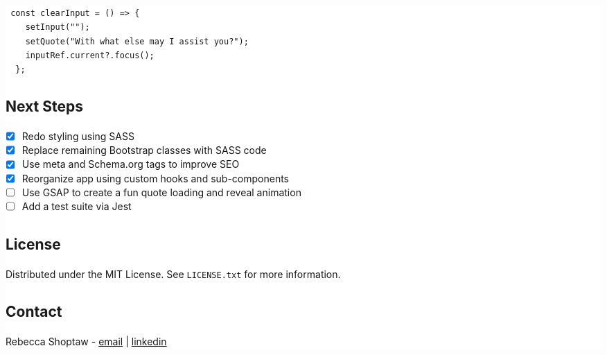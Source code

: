 ```
 const clearInput = () => {
    setInput("");
    setQuote("With what else may I assist you?");
    inputRef.current?.focus();
  };
```

## Next Steps

- [x] Redo styling using SASS
- [x] Replace remaining Bootstrap classes with SASS code
- [x] Use meta and Schema.org tags to improve SEO
- [x] Reorganize app using custom hooks and sub-components
- [ ] Use GSAP to create a fun quote loading and reveal animation
- [ ] Add a test suite via Jest

## License

Distributed under the MIT License. See `LICENSE.txt` for more information.

## Contact

Rebecca Shoptaw -
[email](mailto:rebecca@rebeccashoptaw.dev) | [linkedin](https://www.linkedin.com/in/rebeccashoptaw/)



[React-icon]: https://img.shields.io/badge/React-20232A?style=for-the-badge&logo=react&logoColor=61DAFB
[React-url]: https://react.dev/
[Vite-icon]: https://img.shields.io/badge/-Vite-20232A?style=for-the-badge&logo=vite&logoColor=646CFF
[Vite-url]: https://vitejs.dev/
[TS-icon]: https://img.shields.io/badge/-Typescript-20232A?style=for-the-badge&logo=typescript&logoColor=3178C6
[TS-url]: https://www.typescriptlang.org/
[HTML-icon]: https://img.shields.io/badge/-HTML5-20232A?style=for-the-badge&logo=html5&logoColor=E34F26
[HTML-url]: https://www.w3schools.com/html/
[CSS-icon]: https://img.shields.io/badge/-CSS3-20232A?style=for-the-badge&logo=css3&logoColor=1572B6
[CSS-url]: https://www.w3schools.com/css/
[SASS-icon]: https://img.shields.io/badge/-Sass-20232A?style=for-the-badge&logo=sass&logoColor=CC6699
[SASS-url]: https://sass-lang.com/
[Bootstrap-icon]: https://img.shields.io/badge/-Bootstrap-20232A?style=for-the-badge&logo=bootstrap&logoColor=7952B3
[Bootstrap-url]: https://getbootstrap.com/
